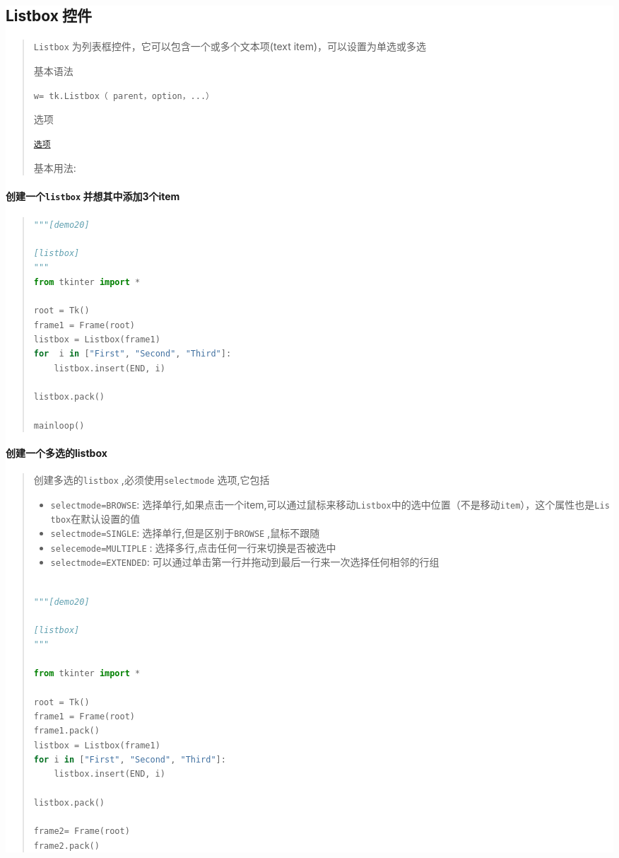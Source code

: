 ## Listbox 控件

> `Listbox` 为列表框控件，它可以包含一个或多个文本项(text item)，可以设置为单选或多选
>
> 基本语法
>
> `w= tk.Listbox（ parent，option，...）`
>
> 选项
>
> [`选项` ](http://infohost.nmt.edu/tcc/help/pubs/tkinter/web/listbox.html)
>
> 基本用法: 

#### 创建一个`listbox` 并想其中添加3个item 

> ```python
> """[demo20]
>
> [listbox]
> """
> from tkinter import * 
>
> root = Tk()
> frame1 = Frame(root)
> listbox = Listbox(frame1)
> for  i in ["First", "Second", "Third"]:
>     listbox.insert(END, i)
>
> listbox.pack()
>
> mainloop() 
> ```

#### 创建一个多选的listbox

> 创建多选的`listbox`  ,必须使用`selectmode` 选项,它包括
>
> - `selectmode=BROWSE`: 选择单行,如果点击一个item,可以通过鼠标来移动`Listbox`中的选中位置（不是移动`item`），这个属性也是`Listbox`在默认设置的值
> - `selectmode=SINGLE`: 选择单行,但是区别于`BROWSE` ,鼠标不跟随
> - `selecemode=MULTIPLE` : 选择多行,点击任何一行来切换是否被选中
> - `selectmode=EXTENDED`: 可以通过单击第一行并拖动到最后一行来一次选择任何相邻的行组
>
> ```python
>
> """[demo20]
>
> [listbox]
> """
>
> from tkinter import *
>
> root = Tk()
> frame1 = Frame(root)
> frame1.pack()
> listbox = Listbox(frame1)
> for i in ["First", "Second", "Third"]:
>     listbox.insert(END, i)
>
> listbox.pack()
>
> frame2= Frame(root)
> frame2.pack()